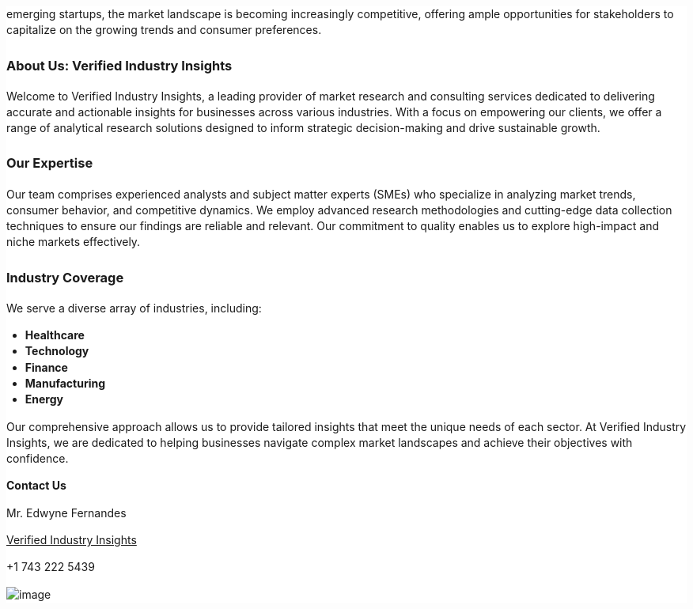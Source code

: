 emerging startups, the market landscape is becoming increasingly competitive, offering ample opportunities for stakeholders to capitalize on the growing trends and consumer preferences.</p><h3>About Us: Verified Industry Insights</h3><p>Welcome to Verified Industry Insights, a leading provider of market research and consulting services dedicated to delivering accurate and actionable insights for businesses across various industries. With a focus on empowering our clients, we offer a range of analytical research solutions designed to inform strategic decision-making and drive sustainable growth.</p><h3>Our Expertise</h3><p>Our team comprises experienced analysts and subject matter experts (SMEs) who specialize in analyzing market trends, consumer behavior, and competitive dynamics. We employ advanced research methodologies and cutting-edge data collection techniques to ensure our findings are reliable and relevant. Our commitment to quality enables us to explore high-impact and niche markets effectively.</p><h3>Industry Coverage</h3><p>We serve a diverse array of industries, including:</p><ul><li><strong>Healthcare</strong></li><li><strong>Technology</strong></li><li><strong>Finance</strong></li><li><strong>Manufacturing</strong></li><li><strong>Energy</strong></li></ul><p>Our comprehensive approach allows us to provide tailored insights that meet the unique needs of each sector. At Verified Industry Insights, we are dedicated to helping businesses navigate complex market landscapes and achieve their objectives with confidence.</p><p><strong>Contact Us</strong></p><p>Mr. Edwyne Fernandes</p><p><a href="https://www.verifiedindustryinsights.com/">Verified Industry Insights</a></p><p>+1 743 222 5439</p>
![image](https://github.com/user-attachments/assets/bdfd18c9-21b8-4cb3-8c30-78efb0768f44)
